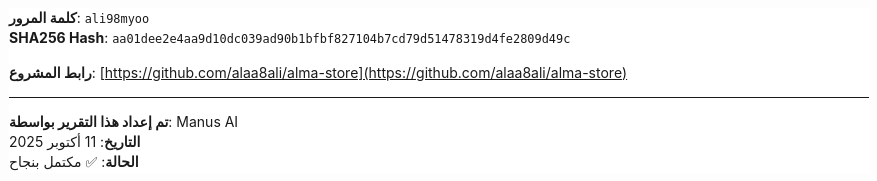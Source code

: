 **كلمة المرور**: `ali98myoo`  
**SHA256 Hash**: `aa01dee2e4aa9d10dc039ad90b1bfbf827104b7cd79d51478319d4fe2809d49c`

**رابط المشروع**: [https://github.com/alaa8ali/alma-store](https://github.com/alaa8ali/alma-store)

---

**تم إعداد هذا التقرير بواسطة**: Manus AI  
**التاريخ**: 11 أكتوبر 2025  
**الحالة**: ✅ مكتمل بنجاح

